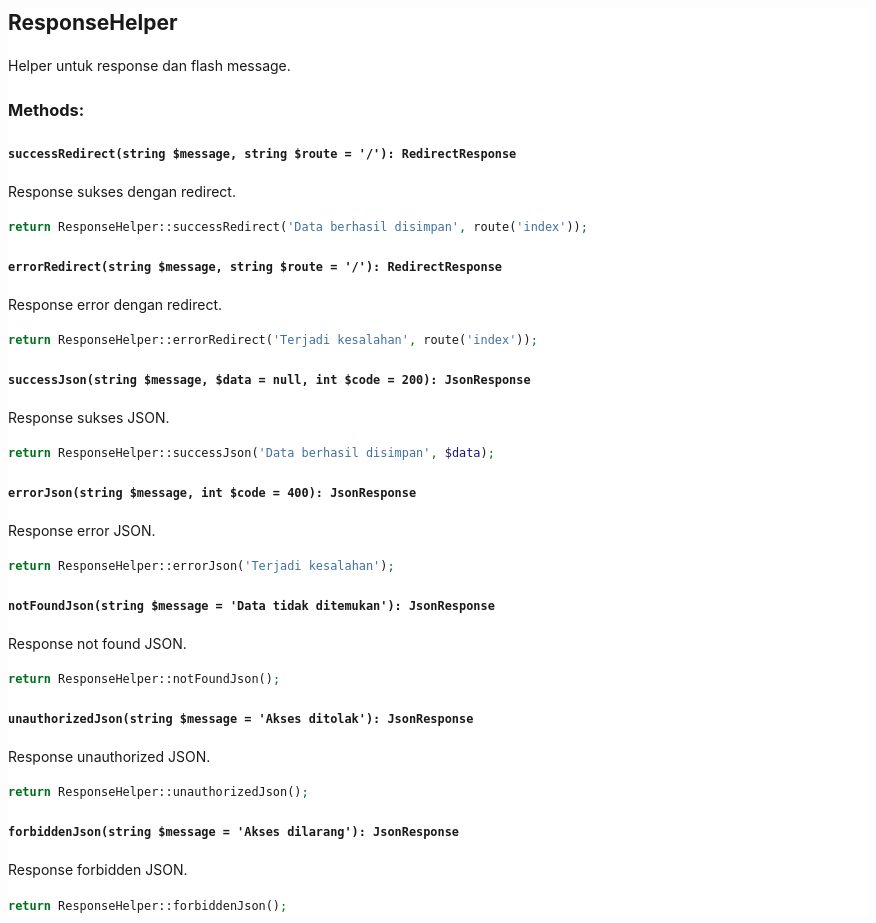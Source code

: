 ## ResponseHelper

Helper untuk response dan flash message.

### Methods:

#### `successRedirect(string $message, string $route = '/'): RedirectResponse`
Response sukses dengan redirect.
```php
return ResponseHelper::successRedirect('Data berhasil disimpan', route('index'));
```

#### `errorRedirect(string $message, string $route = '/'): RedirectResponse`
Response error dengan redirect.
```php
return ResponseHelper::errorRedirect('Terjadi kesalahan', route('index'));
```

#### `successJson(string $message, $data = null, int $code = 200): JsonResponse`
Response sukses JSON.
```php
return ResponseHelper::successJson('Data berhasil disimpan', $data);
```

#### `errorJson(string $message, int $code = 400): JsonResponse`
Response error JSON.
```php
return ResponseHelper::errorJson('Terjadi kesalahan');
```

#### `notFoundJson(string $message = 'Data tidak ditemukan'): JsonResponse`
Response not found JSON.
```php
return ResponseHelper::notFoundJson();
```

#### `unauthorizedJson(string $message = 'Akses ditolak'): JsonResponse`
Response unauthorized JSON.
```php
return ResponseHelper::unauthorizedJson();
```

#### `forbiddenJson(string $message = 'Akses dilarang'): JsonResponse`
Response forbidden JSON.
```php
return ResponseHelper::forbiddenJson();
```
